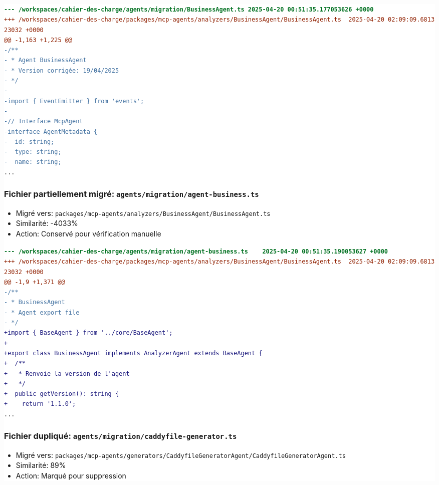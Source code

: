 ```diff
--- /workspaces/cahier-des-charge/agents/migration/BusinessAgent.ts	2025-04-20 00:51:35.177053626 +0000
+++ /workspaces/cahier-des-charge/packages/mcp-agents/analyzers/BusinessAgent/BusinessAgent.ts	2025-04-20 02:09:09.681323032 +0000
@@ -1,163 +1,225 @@
-/**
- * Agent BusinessAgent
- * Version corrigée: 19/04/2025
- */
-
-import { EventEmitter } from 'events';
-
-// Interface McpAgent
-interface AgentMetadata {
-  id: string;
-  type: string;
-  name: string;
...
```

### Fichier partiellement migré: `agents/migration/agent-business.ts`
- Migré vers: `packages/mcp-agents/analyzers/BusinessAgent/BusinessAgent.ts`
- Similarité: -4033%
- Action: Conservé pour vérification manuelle

```diff
--- /workspaces/cahier-des-charge/agents/migration/agent-business.ts	2025-04-20 00:51:35.190053627 +0000
+++ /workspaces/cahier-des-charge/packages/mcp-agents/analyzers/BusinessAgent/BusinessAgent.ts	2025-04-20 02:09:09.681323032 +0000
@@ -1,9 +1,371 @@
-/**
- * BusinessAgent
- * Agent export file
- */
+import { BaseAgent } from '../core/BaseAgent';
+
+export class BusinessAgent implements AnalyzerAgent extends BaseAgent {
+  /**
+   * Renvoie la version de l'agent
+   */
+  public getVersion(): string {
+    return '1.1.0';
...
```

### Fichier dupliqué: `agents/migration/caddyfile-generator.ts`
- Migré vers: `packages/mcp-agents/generators/CaddyfileGeneratorAgent/CaddyfileGeneratorAgent.ts`
- Similarité: 89%
- Action: Marqué pour suppression
